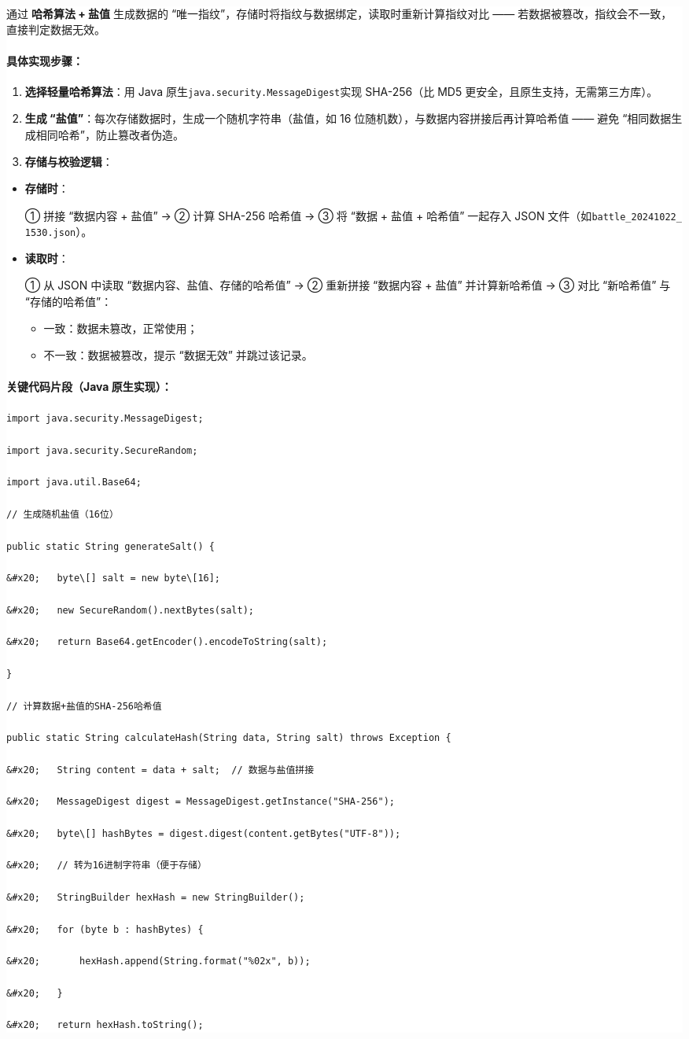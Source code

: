 通过 **哈希算法 + 盐值** 生成数据的 “唯一指纹”，存储时将指纹与数据绑定，读取时重新计算指纹对比 —— 若数据被篡改，指纹会不一致，直接判定数据无效。

#### 具体实现步骤：



1. **选择轻量哈希算法**：用 Java 原生`java.security.MessageDigest`实现 SHA-256（比 MD5 更安全，且原生支持，无需第三方库）。

2. **生成 “盐值”**：每次存储数据时，生成一个随机字符串（盐值，如 16 位随机数），与数据内容拼接后再计算哈希值 —— 避免 “相同数据生成相同哈希”，防止篡改者伪造。

3. **存储与校验逻辑**：

* **存储时**：

  ① 拼接 “数据内容 + 盐值” → ② 计算 SHA-256 哈希值 → ③ 将 “数据 + 盐值 + 哈希值” 一起存入 JSON 文件（如`battle_20241022_1530.json`）。

* **读取时**：

  ① 从 JSON 中读取 “数据内容、盐值、存储的哈希值” → ② 重新拼接 “数据内容 + 盐值” 并计算新哈希值 → ③ 对比 “新哈希值” 与 “存储的哈希值”：


  * 一致：数据未篡改，正常使用；

  * 不一致：数据被篡改，提示 “数据无效” 并跳过该记录。

#### 关键代码片段（Java 原生实现）：



```
import java.security.MessageDigest;

import java.security.SecureRandom;

import java.util.Base64;

// 生成随机盐值（16位）

public static String generateSalt() {

&#x20;   byte\[] salt = new byte\[16];

&#x20;   new SecureRandom().nextBytes(salt);

&#x20;   return Base64.getEncoder().encodeToString(salt);

}

// 计算数据+盐值的SHA-256哈希值

public static String calculateHash(String data, String salt) throws Exception {

&#x20;   String content = data + salt;  // 数据与盐值拼接

&#x20;   MessageDigest digest = MessageDigest.getInstance("SHA-256");

&#x20;   byte\[] hashBytes = digest.digest(content.getBytes("UTF-8"));

&#x20;   // 转为16进制字符串（便于存储）

&#x20;   StringBuilder hexHash = new StringBuilder();

&#x20;   for (byte b : hashBytes) {

&#x20;       hexHash.append(String.format("%02x", b));

&#x20;   }

&#x20;   return hexHash.toString();

```